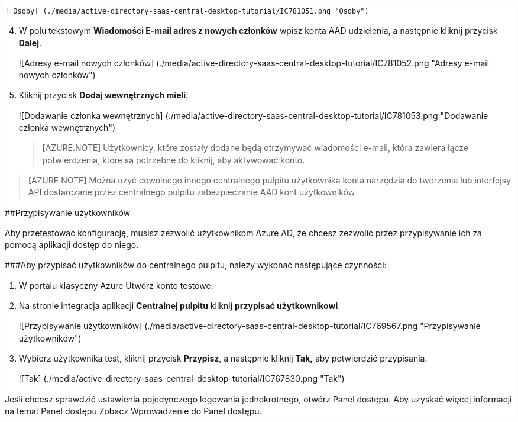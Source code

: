     ![Osoby] (./media/active-directory-saas-central-desktop-tutorial/IC781051.png "Osoby")

4.  W polu tekstowym **Wiadomości E-mail adres z nowych członków** wpisz konta AAD udzielenia, a następnie kliknij przycisk **Dalej**.

    ![Adresy e-mail nowych członków] (./media/active-directory-saas-central-desktop-tutorial/IC781052.png "Adresy e-mail nowych członków")

5.  Kliknij przycisk **Dodaj wewnętrznych mieli**.

    ![Dodawanie członka wewnętrznych] (./media/active-directory-saas-central-desktop-tutorial/IC781053.png "Dodawanie członka wewnętrznych")

    >[AZURE.NOTE] Użytkownicy, które zostały dodane będą otrzymywać wiadomości e-mail, która zawiera łącze potwierdzenia, które są potrzebne do kliknij, aby aktywować konto.

>[AZURE.NOTE] Można użyć dowolnego innego centralnego pulpitu użytkownika konta narzędzia do tworzenia lub interfejsy API dostarczane przez centralnego pulpitu zabezpieczanie AAD kont użytkowników

##<a name="assigning-users"></a>Przypisywanie użytkowników

Aby przetestować konfigurację, musisz zezwolić użytkownikom Azure AD, że chcesz zezwolić przez przypisywanie ich za pomocą aplikacji dostęp do niego.

###<a name="to-assign-users-to-central-desktop-perform-the-following-steps"></a>Aby przypisać użytkowników do centralnego pulpitu, należy wykonać następujące czynności:

1.  W portalu klasyczny Azure Utwórz konto testowe.

2.  Na stronie integracja aplikacji **Centralnej pulpitu** kliknij **przypisać użytkownikowi**.

    ![Przypisywanie użytkowników] (./media/active-directory-saas-central-desktop-tutorial/IC769567.png "Przypisywanie użytkowników")

3.  Wybierz użytkownika test, kliknij przycisk **Przypisz**, a następnie kliknij **Tak,** aby potwierdzić przypisania.

    ![Tak] (./media/active-directory-saas-central-desktop-tutorial/IC767830.png "Tak")

Jeśli chcesz sprawdzić ustawienia pojedynczego logowania jednokrotnego, otwórz Panel dostępu. Aby uzyskać więcej informacji na temat Panel dostępu Zobacz [Wprowadzenie do Panel dostępu](active-directory-saas-access-panel-introduction.md).
